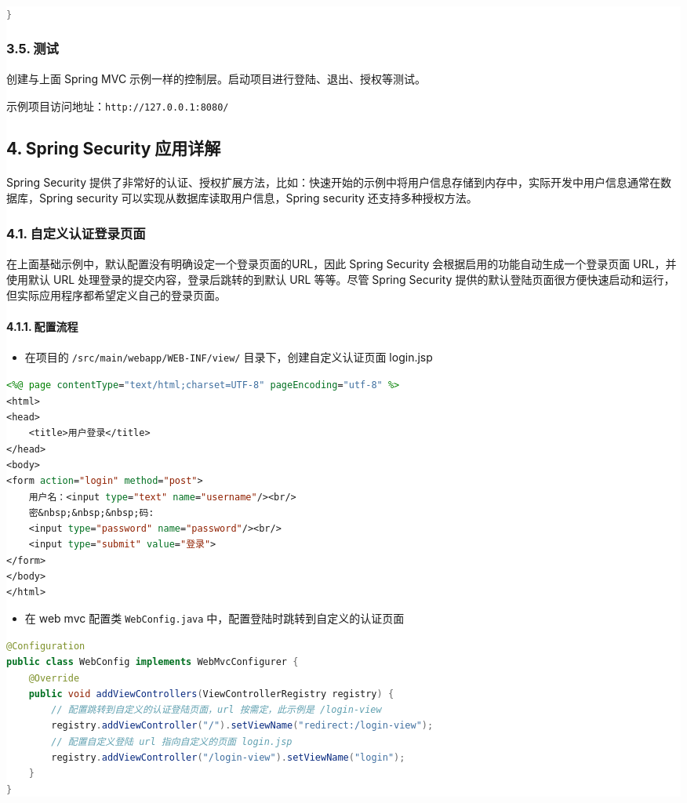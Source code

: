 ```java
}
```

### 3.5. 测试

创建与上面 Spring MVC 示例一样的控制层。启动项目进行登陆、退出、授权等测试。

示例项目访问地址：`http://127.0.0.1:8080/`

## 4. Spring Security 应用详解

Spring Security 提供了非常好的认证、授权扩展方法，比如：快速开始的示例中将用户信息存储到内存中，实际开发中用户信息通常在数据库，Spring security 可以实现从数据库读取用户信息，Spring security 还支持多种授权方法。

### 4.1. 自定义认证登录页面

在上面基础示例中，默认配置没有明确设定一个登录页面的URL，因此 Spring Security 会根据启用的功能自动生成一个登录页面 URL，并使用默认 URL 处理登录的提交内容，登录后跳转的到默认 URL 等等。尽管 Spring Security  提供的默认登陆页面很方便快速启动和运行，但实际应用程序都希望定义自己的登录页面。

#### 4.1.1. 配置流程

- 在项目的 `/src/main/webapp/WEB-INF/view/` 目录下，创建自定义认证页面 login.jsp

```jsp
<%@ page contentType="text/html;charset=UTF-8" pageEncoding="utf-8" %>
<html>
<head>
    <title>用户登录</title>
</head>
<body>
<form action="login" method="post">
    用户名：<input type="text" name="username"/><br/>
    密&nbsp;&nbsp;&nbsp;码:
    <input type="password" name="password"/><br/>
    <input type="submit" value="登录">
</form>
</body>
</html>
```

- 在 web mvc 配置类 `WebConfig.java` 中，配置登陆时跳转到自定义的认证页面

```java
@Configuration
public class WebConfig implements WebMvcConfigurer {
    @Override
    public void addViewControllers(ViewControllerRegistry registry) {
        // 配置跳转到自定义的认证登陆页面，url 按需定，此示例是 /login-view
        registry.addViewController("/").setViewName("redirect:/login-view");
        // 配置自定义登陆 url 指向自定义的页面 login.jsp
        registry.addViewController("/login-view").setViewName("login");
    }
}
```
